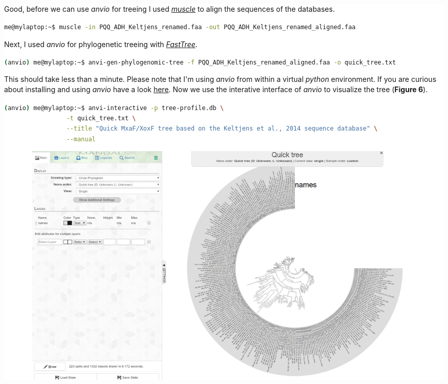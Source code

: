 Good, before we can use _anvio_ for treeing I used [_muscle_](https://www.drive5.com/muscle/manual/) to align the sequences of the databases.

```bash
me@mylaptop:~$ muscle -in PQQ_ADH_Keltjens_renamed.faa -out PQQ_ADH_Keltjens_renamed_aligned.faa
```

Next, I used _anvio_ for phylogenetic treeing with [_FastTree_](http://www.microbesonline.org/fasttree/). 

```bash
(anvio) me@mylaptop:~$ anvi-gen-phylogenomic-tree -f PQQ_ADH_Keltjens_renamed_aligned.faa -o quick_tree.txt

```

This should take less than a minute. Please note that I'm using _anvio_ from within a virtual _python_ environment. If you are curious about installing and using _anvio_ have a look [here](http://merenlab.org/2016/06/26/installation-v2/). Now we use the interative interface of _anvio_ to visualize the tree (**Figure 6**).

```bash
(anvio) me@mylaptop:~$ anvi-interactive -p tree-profile.db \
                 -t quick_tree.txt \
                 --title "Quick MxaF/XoxF tree based on the Keltjens et al., 2014 sequence database" \
                 --manual
```

<center><img src="/images/anvio_tree.png" alt="Easy treeing with anvio" align="middle" style="width: 750px;"></center>

